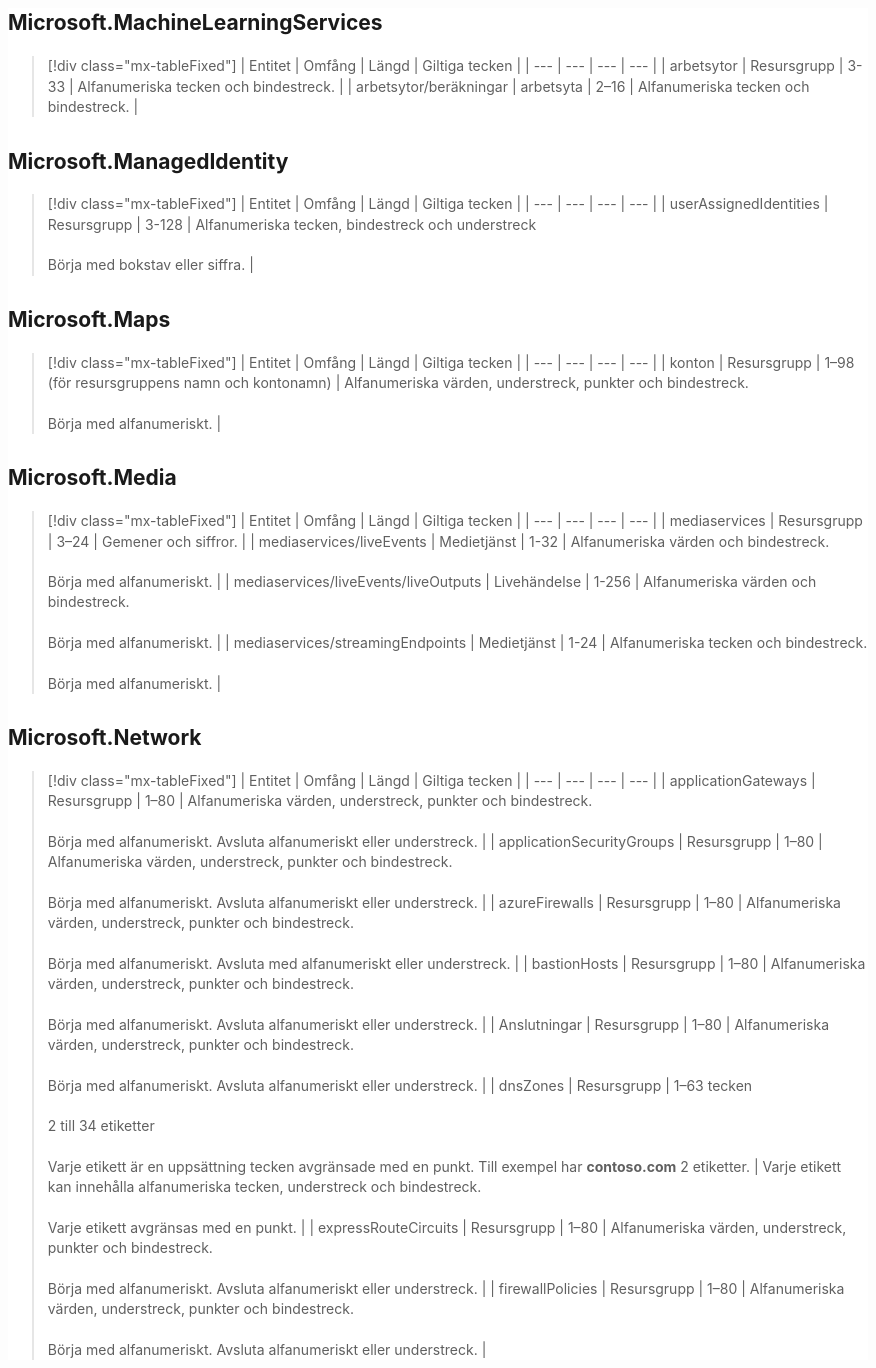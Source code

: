 ## <a name="microsoftmachinelearningservices"></a>Microsoft.MachineLearningServices

> [!div class="mx-tableFixed"]
> | Entitet | Omfång | Längd | Giltiga tecken |
> | --- | --- | --- | --- |
> | arbetsytor | Resursgrupp | 3-33 | Alfanumeriska tecken och bindestreck. |
> | arbetsytor/beräkningar | arbetsyta | 2–16 | Alfanumeriska tecken och bindestreck. |

## <a name="microsoftmanagedidentity"></a>Microsoft.ManagedIdentity

> [!div class="mx-tableFixed"]
> | Entitet | Omfång | Längd | Giltiga tecken |
> | --- | --- | --- | --- |
> | userAssignedIdentities | Resursgrupp | 3-128 | Alfanumeriska tecken, bindestreck och understreck<br><br>Börja med bokstav eller siffra. |

## <a name="microsoftmaps"></a>Microsoft.Maps

> [!div class="mx-tableFixed"]
> | Entitet | Omfång | Längd | Giltiga tecken |
> | --- | --- | --- | --- |
> | konton | Resursgrupp | 1–98 (för resursgruppens namn och kontonamn) | Alfanumeriska värden, understreck, punkter och bindestreck.<br><br>Börja med alfanumeriskt. |

## <a name="microsoftmedia"></a>Microsoft.Media

> [!div class="mx-tableFixed"]
> | Entitet | Omfång | Längd | Giltiga tecken |
> | --- | --- | --- | --- |
> | mediaservices | Resursgrupp | 3–24 | Gemener och siffror. |
> | mediaservices/liveEvents | Medietjänst | 1-32 | Alfanumeriska värden och bindestreck.<br><br>Börja med alfanumeriskt. |
> | mediaservices/liveEvents/liveOutputs | Livehändelse | 1-256 | Alfanumeriska värden och bindestreck.<br><br>Börja med alfanumeriskt. |
> | mediaservices/streamingEndpoints | Medietjänst | 1-24 | Alfanumeriska tecken och bindestreck.<br><br>Börja med alfanumeriskt. |

## <a name="microsoftnetwork"></a>Microsoft.Network

> [!div class="mx-tableFixed"]
> | Entitet | Omfång | Längd | Giltiga tecken |
> | --- | --- | --- | --- |
> | applicationGateways | Resursgrupp | 1–80 | Alfanumeriska värden, understreck, punkter och bindestreck.<br><br>Börja med alfanumeriskt. Avsluta alfanumeriskt eller understreck. |
> | applicationSecurityGroups | Resursgrupp | 1–80 | Alfanumeriska värden, understreck, punkter och bindestreck.<br><br>Börja med alfanumeriskt. Avsluta alfanumeriskt eller understreck. |
> | azureFirewalls | Resursgrupp | 1–80 | Alfanumeriska värden, understreck, punkter och bindestreck.<br><br>Börja med alfanumeriskt. Avsluta med alfanumeriskt eller understreck. |
> | bastionHosts | Resursgrupp | 1–80 | Alfanumeriska värden, understreck, punkter och bindestreck.<br><br>Börja med alfanumeriskt. Avsluta alfanumeriskt eller understreck. |
> | Anslutningar | Resursgrupp | 1–80 | Alfanumeriska värden, understreck, punkter och bindestreck.<br><br>Börja med alfanumeriskt. Avsluta alfanumeriskt eller understreck. |
> | dnsZones | Resursgrupp | 1–63 tecken<br><br>2 till 34 etiketter<br><br>Varje etikett är en uppsättning tecken avgränsade med en punkt. Till exempel har **contoso.com** 2 etiketter. | Varje etikett kan innehålla alfanumeriska tecken, understreck och bindestreck.<br><br>Varje etikett avgränsas med en punkt. |
> | expressRouteCircuits | Resursgrupp | 1–80 | Alfanumeriska värden, understreck, punkter och bindestreck.<br><br>Börja med alfanumeriskt. Avsluta alfanumeriskt eller understreck. |
> | firewallPolicies | Resursgrupp | 1–80 | Alfanumeriska värden, understreck, punkter och bindestreck.<br><br>Börja med alfanumeriskt. Avsluta alfanumeriskt eller understreck. |